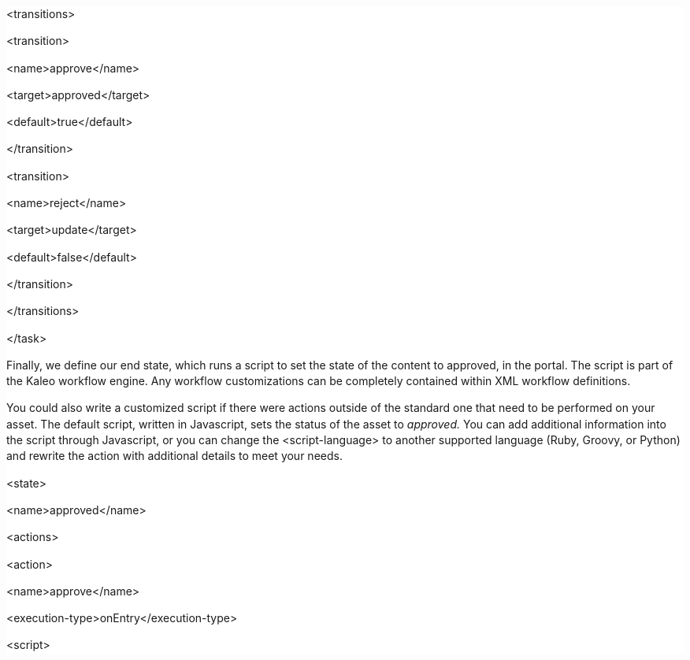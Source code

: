 <transitions\>

<transition\>

<name\>approve</name\>

<target\>approved</target\>

<default\>true</default\>

</transition\>

<transition\>

<name\>reject</name\>

<target\>update</target\>

<default\>false</default\>

</transition\>

</transitions\>

</task\>

Finally, we define our end state, which runs a script to set the state
of the content to approved, in the portal. The script is part of the
Kaleo workflow engine. Any workflow customizations can be completely
contained within XML workflow definitions.

You could also write a customized script if there were actions outside
of the standard one that need to be performed on your asset. The default
script, written in Javascript, sets the status of the asset to
*approved.* You can add additional information into the script through
Javascript, or you can change the <script-language\> to another
supported language (Ruby, Groovy, or Python) and rewrite the action with
additional details to meet your needs.

<state\>

<name\>approved</name\>

<actions\>

<action\>

<name\>approve</name\>

<execution-type\>onEntry</execution-type\>

<script\>

<![CDATA[

Packages.com.liferay.portal.kernel.workflow.WorkflowStatusManagerUtil.updateStatus(Packages.com.liferay.portal.kernel.workflow.WorkflowConstants.toStatus("approved"),
workflowContext);

]]\>

</script\>
